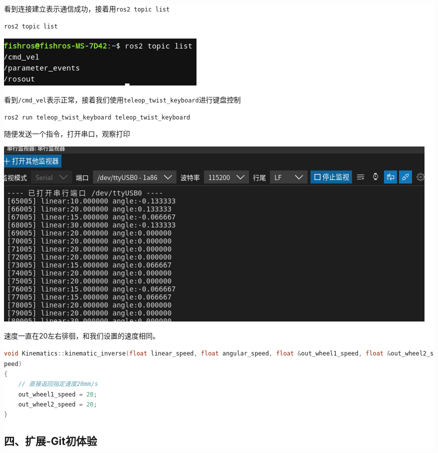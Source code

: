 看到连接建立表示通信成功，接着用`ros2 topic list`

```shell
ros2 topic list
```

![image-20230306024034226](imgs/image-20230306024034226.png)

看到`/cmd_vel`表示正常，接着我们使用`teleop_twist_keyboard`进行键盘控制

```shell
ros2 run teleop_twist_keyboard teleop_twist_keyboard
```

随便发送一个指令，打开串口，观察打印

![image-20230331000643229](imgs/image-20230331000643229.png)

速度一直在20左右徘徊，和我们设置的速度相同。

```cpp
void Kinematics::kinematic_inverse(float linear_speed, float angular_speed, float &out_wheel1_speed, float &out_wheel2_speed)
{
    // 直接返回指定速度20mm/s
    out_wheel1_speed = 20;
    out_wheel2_speed = 20;
}
```

## 四、扩展-Git初体验
